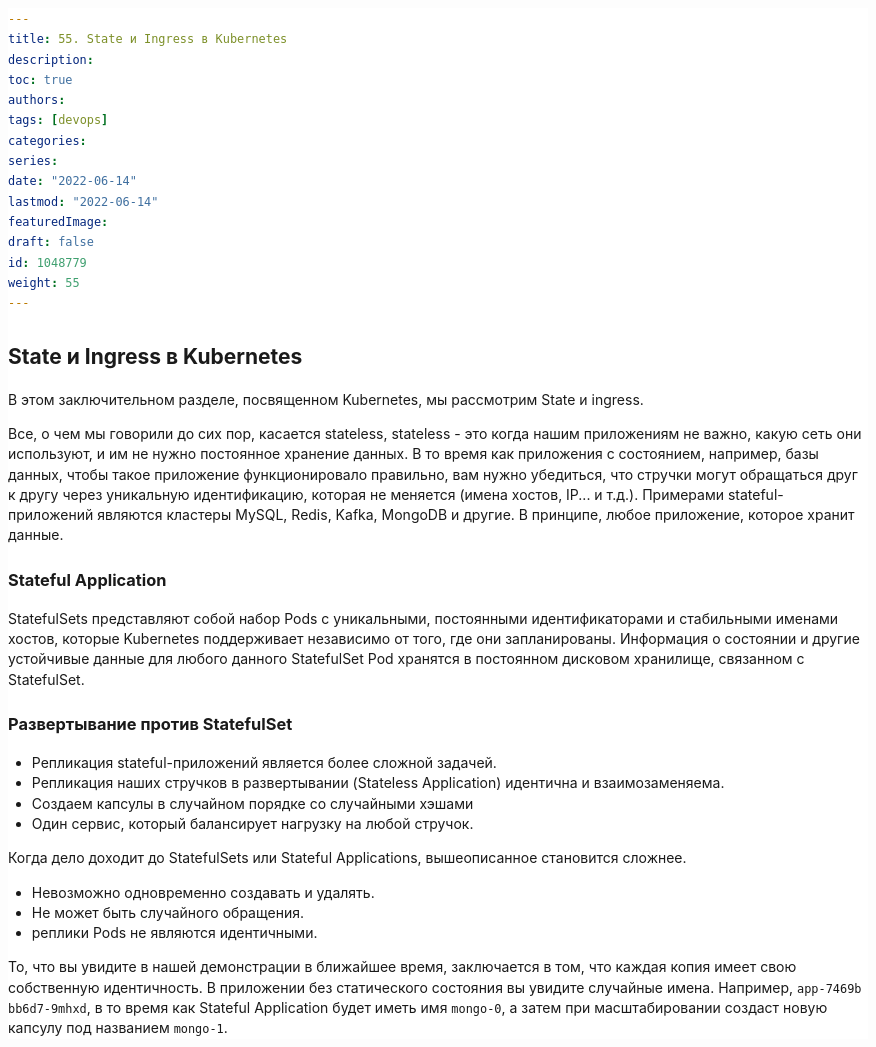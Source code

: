 ```yaml
---
title: 55. State и Ingress в Kubernetes
description: 
toc: true
authors:
tags: [devops]
categories:
series: 
date: "2022-06-14"
lastmod: "2022-06-14"
featuredImage:
draft: false
id: 1048779
weight: 55
---
```

## State и Ingress в Kubernetes
В этом заключительном разделе, посвященном Kubernetes, мы рассмотрим State и ingress. 

Все, о чем мы говорили до сих пор, касается stateless, stateless - это когда нашим приложениям не важно, какую сеть они используют, и им не нужно постоянное хранение данных. В то время как приложения с состоянием, например, базы данных, чтобы такое приложение функционировало правильно, вам нужно убедиться, что стручки могут обращаться друг к другу через уникальную идентификацию, которая не меняется (имена хостов, IP... и т.д.). Примерами stateful-приложений являются кластеры MySQL, Redis, Kafka, MongoDB и другие. В принципе, любое приложение, которое хранит данные. 

### Stateful Application 

StatefulSets представляют собой набор Pods с уникальными, постоянными идентификаторами и стабильными именами хостов, которые Kubernetes поддерживает независимо от того, где они запланированы. Информация о состоянии и другие устойчивые данные для любого данного StatefulSet Pod хранятся в постоянном дисковом хранилище, связанном с StatefulSet.

### Развертывание против StatefulSet 

- Репликация stateful-приложений является более сложной задачей. 
- Репликация наших стручков в развертывании (Stateless Application) идентична и взаимозаменяема. 
- Создаем капсулы в случайном порядке со случайными хэшами 
- Один сервис, который балансирует нагрузку на любой стручок. 

Когда дело доходит до StatefulSets или Stateful Applications, вышеописанное становится сложнее. 

- Невозможно одновременно создавать и удалять. 
- Не может быть случайного обращения. 
- реплики Pods не являются идентичными.

То, что вы увидите в нашей демонстрации в ближайшее время, заключается в том, что каждая копия имеет свою собственную идентичность. В приложении без статического состояния вы увидите случайные имена. Например, `app-7469bbb6d7-9mhxd`, в то время как Stateful Application будет иметь имя `mongo-0`, а затем при масштабировании создаст новую капсулу под названием `mongo-1`. 
